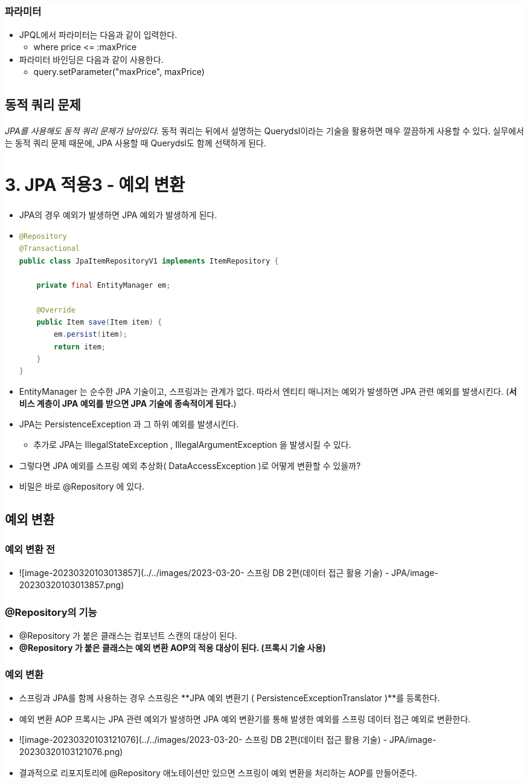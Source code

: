 ### 파라미터 

- JPQL에서 파라미터는 다음과 같이 입력한다. 
  - where price <= :maxPrice 
- 파라미터 바인딩은 다음과 같이 사용한다. 
  - query.setParameter("maxPrice", maxPrice)

## 동적 쿼리 문제

*JPA를 사용해도 동적 쿼리 문제가 남아있다.* 동적 쿼리는 뒤에서 설명하는 Querydsl이라는 기술을 활용하면 매우 깔끔하게 사용할 수 있다. 실무에서는 동적 쿼리 문제 때문에, JPA 사용할 때 Querydsl도 함께 선택하게 된다.

# 3. JPA 적용3 - 예외 변환

- JPA의 경우 예외가 발생하면 JPA 예외가 발생하게 된다.

- ```java
  @Repository
  @Transactional
  public class JpaItemRepositoryV1 implements ItemRepository {
  
      private final EntityManager em;
  
      @Override
      public Item save(Item item) {
          em.persist(item);
          return item;
      }
  }
  ```

- EntityManager 는 순수한 JPA 기술이고, 스프링과는 관계가 없다. 따라서 엔티티 매니저는 예외가 발생하면 JPA 관련 예외를 발생시킨다. (**서비스 계층이 JPA 예외를 받으면 JPA 기술에 종속적이게 된다.**)

- JPA는 PersistenceException 과 그 하위 예외를 발생시킨다.

  - 추가로 JPA는 IllegalStateException , IllegalArgumentException 을 발생시킬 수 있다.

- 그렇다면 JPA 예외를 스프링 예외 추상화( DataAccessException )로 어떻게 변환할 수 있을까? 

- 비밀은 바로 @Repository 에 있다.

## 예외 변환

### 예외 변환 전

- ![image-20230320103013857](../../images/2023-03-20- 스프링 DB 2편(데이터 접근 활용 기술) - JPA/image-20230320103013857.png)

### @Repository의 기능

- @Repository 가 붙은 클래스는 컴포넌트 스캔의 대상이 된다. 
- **@Repository 가 붙은 클래스는 예외 변환 AOP의 적용 대상이 된다. (프록시 기술 사용)**

### 예외 변환 

- 스프링과 JPA를 함께 사용하는 경우 스프링은 **JPA 예외 변환기 ( PersistenceExceptionTranslator )**를 등록한다.
- 예외 변환 AOP 프록시는 JPA 관련 예외가 발생하면 JPA 예외 변환기를 통해 발생한 예외를 스프링 데이터 접근 예외로 변환한다.
- ![image-20230320103121076](../../images/2023-03-20- 스프링 DB 2편(데이터 접근 활용 기술) - JPA/image-20230320103121076.png)

- 결과적으로 리포지토리에 @Repository 애노테이션만 있으면 스프링이 예외 변환을 처리하는 AOP를 만들어준다.

  ```